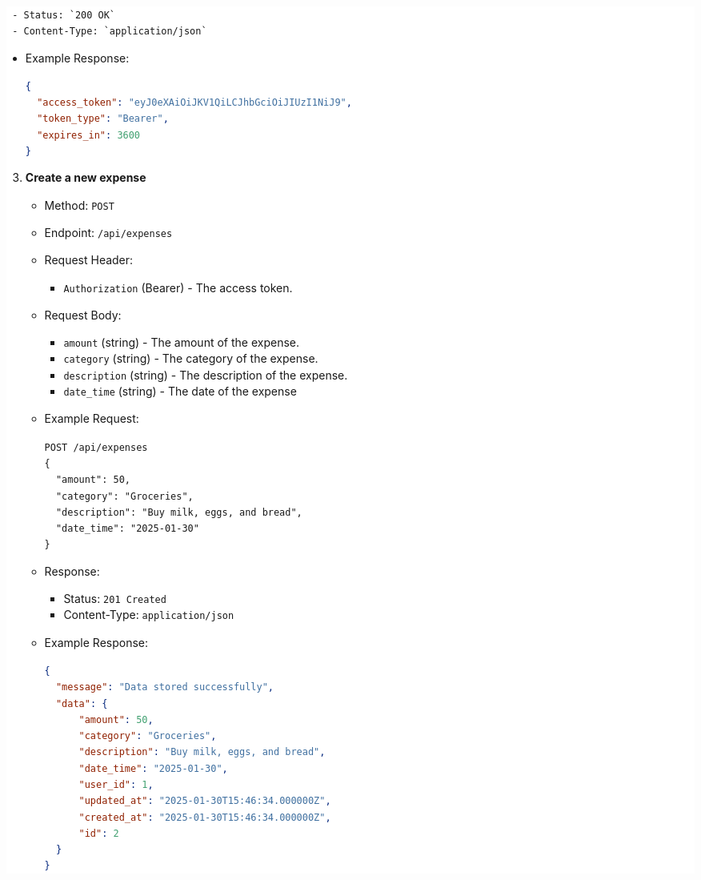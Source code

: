      - Status: `200 OK`
     - Content-Type: `application/json`

   - Example Response:

     ```json
     {
       "access_token": "eyJ0eXAiOiJKV1QiLCJhbGciOiJIUzI1NiJ9",
       "token_type": "Bearer",
       "expires_in": 3600
     }
     ```

3. **Create a new expense**

   - Method: `POST`
   - Endpoint: `/api/expenses`
   - Request Header:

     - `Authorization` (Bearer) - The access token.

   - Request Body:

     - `amount` (string) - The amount of the expense.
     - `category` (string) - The category of the expense.
     - `description` (string) - The description of the expense.
     - `date_time` (string) - The date of the expense

   - Example Request:

     ```http
     POST /api/expenses
     {
       "amount": 50,
       "category": "Groceries",
       "description": "Buy milk, eggs, and bread",
       "date_time": "2025-01-30"
     }
     ```

   - Response:

     - Status: `201 Created`
     - Content-Type: `application/json`

   - Example Response:

     ```json
     {
       "message": "Data stored successfully",
       "data": {
           "amount": 50,
           "category": "Groceries",
           "description": "Buy milk, eggs, and bread",
           "date_time": "2025-01-30",
           "user_id": 1,
           "updated_at": "2025-01-30T15:46:34.000000Z",
           "created_at": "2025-01-30T15:46:34.000000Z",
           "id": 2
       }
     }
     ```
